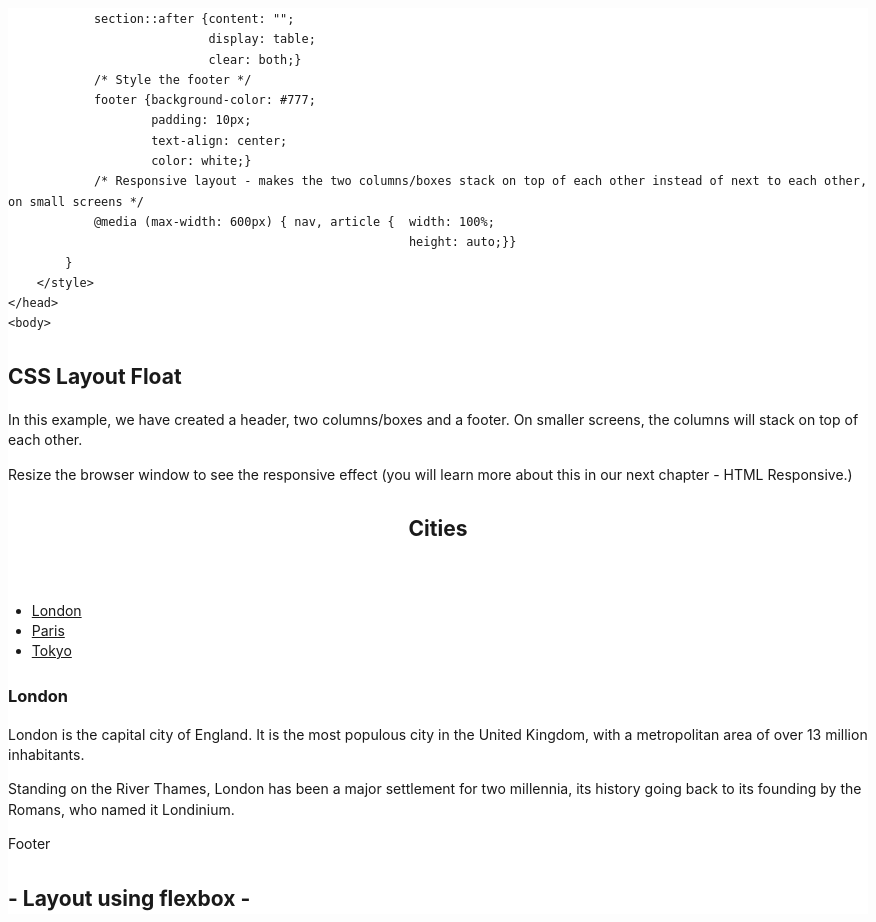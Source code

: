                 section::after {content: "";
                                display: table;
                                clear: both;}
                /* Style the footer */
                footer {background-color: #777;
                        padding: 10px;
                        text-align: center;
                        color: white;}
                /* Responsive layout - makes the two columns/boxes stack on top of each other instead of next to each other, on small screens */
                @media (max-width: 600px) { nav, article {  width: 100%;
                                                            height: auto;}}
            }
        </style>
    </head>
    <body>
<div id="block1">
<h2>CSS Layout Float</h2>
<p>In this example, we have created a header, two columns/boxes and a footer. On smaller screens, the columns will stack on top of each other.</p>
<p>Resize the browser window to see the responsive effect (you will learn more about this in our next chapter - HTML Responsive.)</p>

<header>
    <h2>Cities</h2>
</header>

<section>
<nav>
    <ul>
        <li><a href="#">London</a></li>
        <li><a href="#">Paris</a></li>
        <li><a href="#">Tokyo</a></li>
    </ul>
</nav>

<article>
    <h1>London</h1>
    <p>London is the capital city of England. It is the most populous city in the  United Kingdom, with a metropolitan area of over 13 million inhabitants.</p>
    <p>Standing on the River Thames, London has been a major settlement for two millennia, its history going back to its founding by the Romans, who named it Londinium.</p>
</article>
</section>

<footer>
    <p>Footer</p>
</footer>
</div>
    </body>
</html>

## - Layout using flexbox -

